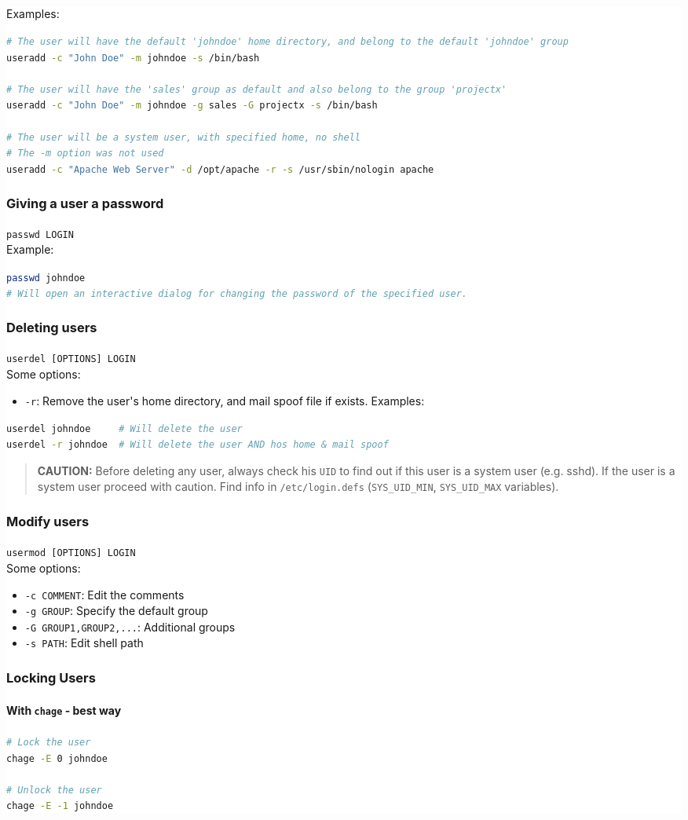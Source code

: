 Examples:
```bash
# The user will have the default 'johndoe' home directory, and belong to the default 'johndoe' group
useradd -c "John Doe" -m johndoe -s /bin/bash

# The user will have the 'sales' group as default and also belong to the group 'projectx'
useradd -c "John Doe" -m johndoe -g sales -G projectx -s /bin/bash

# The user will be a system user, with specified home, no shell
# The -m option was not used
useradd -c "Apache Web Server" -d /opt/apache -r -s /usr/sbin/nologin apache
```

### Giving a user a password
`passwd LOGIN`<br>
Example:
```bash
passwd johndoe
# Will open an interactive dialog for changing the password of the specified user.
```

### Deleting users
`userdel [OPTIONS] LOGIN`<br>
Some options:
- `-r`: Remove the user's home directory, and mail spoof file if exists.
Examples:
```bash
userdel johndoe     # Will delete the user
userdel -r johndoe  # Will delete the user AND hos home & mail spoof
```
>**CAUTION:** Before deleting any user, always check his `UID` to find out if this user is a system user (e.g. sshd). If the user is a system user proceed with caution. Find info in `/etc/login.defs` (`SYS_UID_MIN`, `SYS_UID_MAX` variables).
### Modify users
`usermod [OPTIONS] LOGIN`<br>
Some options:
- `-c COMMENT`: Edit the comments
- `-g GROUP`: Specify the default group
- `-G GROUP1,GROUP2,...`: Additional groups
- `-s PATH`: Edit shell path

### Locking Users
#### With `chage` - best way
```bash
# Lock the user
chage -E 0 johndoe

# Unlock the user
chage -E -1 johndoe
```
